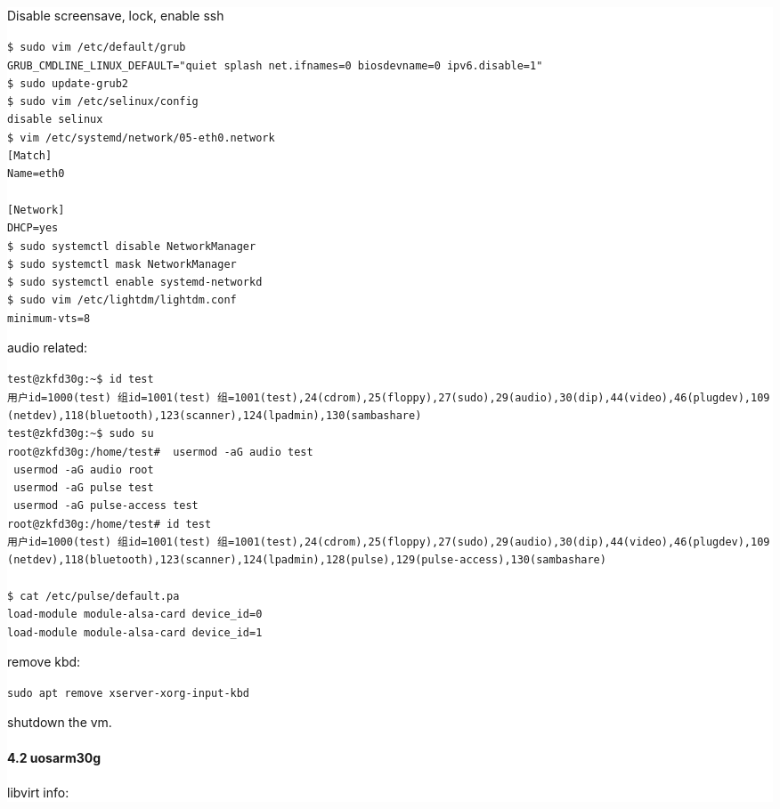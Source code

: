 Disable screensave, lock, enable ssh

```
$ sudo vim /etc/default/grub
GRUB_CMDLINE_LINUX_DEFAULT="quiet splash net.ifnames=0 biosdevname=0 ipv6.disable=1"
$ sudo update-grub2
$ sudo vim /etc/selinux/config
disable selinux
$ vim /etc/systemd/network/05-eth0.network 
[Match]
Name=eth0

[Network]
DHCP=yes
$ sudo systemctl disable NetworkManager
$ sudo systemctl mask NetworkManager
$ sudo systemctl enable systemd-networkd
$ sudo vim /etc/lightdm/lightdm.conf
minimum-vts=8

```
audio related:    

```
test@zkfd30g:~$ id test
用户id=1000(test) 组id=1001(test) 组=1001(test),24(cdrom),25(floppy),27(sudo),29(audio),30(dip),44(video),46(plugdev),109(netdev),118(bluetooth),123(scanner),124(lpadmin),130(sambashare)
test@zkfd30g:~$ sudo su
root@zkfd30g:/home/test#  usermod -aG audio test
 usermod -aG audio root
 usermod -aG pulse test
 usermod -aG pulse-access test
root@zkfd30g:/home/test# id test
用户id=1000(test) 组id=1001(test) 组=1001(test),24(cdrom),25(floppy),27(sudo),29(audio),30(dip),44(video),46(plugdev),109(netdev),118(bluetooth),123(scanner),124(lpadmin),128(pulse),129(pulse-access),130(sambashare)

$ cat /etc/pulse/default.pa 
load-module module-alsa-card device_id=0
load-module module-alsa-card device_id=1

```
remove kbd:    

```
sudo apt remove xserver-xorg-input-kbd
```
shutdown the vm.    
#### 4.2 uosarm30g    
libvirt info:    
